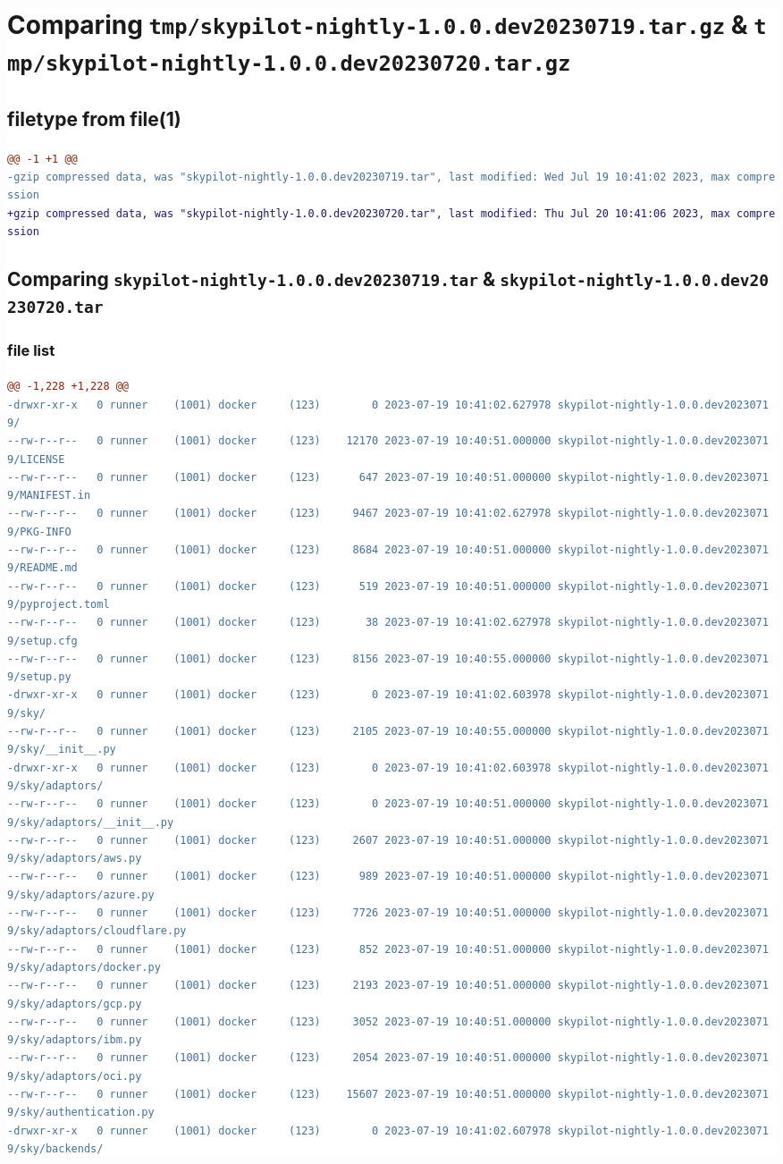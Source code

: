 # Comparing `tmp/skypilot-nightly-1.0.0.dev20230719.tar.gz` & `tmp/skypilot-nightly-1.0.0.dev20230720.tar.gz`

## filetype from file(1)

```diff
@@ -1 +1 @@
-gzip compressed data, was "skypilot-nightly-1.0.0.dev20230719.tar", last modified: Wed Jul 19 10:41:02 2023, max compression
+gzip compressed data, was "skypilot-nightly-1.0.0.dev20230720.tar", last modified: Thu Jul 20 10:41:06 2023, max compression
```

## Comparing `skypilot-nightly-1.0.0.dev20230719.tar` & `skypilot-nightly-1.0.0.dev20230720.tar`

### file list

```diff
@@ -1,228 +1,228 @@
-drwxr-xr-x   0 runner    (1001) docker     (123)        0 2023-07-19 10:41:02.627978 skypilot-nightly-1.0.0.dev20230719/
--rw-r--r--   0 runner    (1001) docker     (123)    12170 2023-07-19 10:40:51.000000 skypilot-nightly-1.0.0.dev20230719/LICENSE
--rw-r--r--   0 runner    (1001) docker     (123)      647 2023-07-19 10:40:51.000000 skypilot-nightly-1.0.0.dev20230719/MANIFEST.in
--rw-r--r--   0 runner    (1001) docker     (123)     9467 2023-07-19 10:41:02.627978 skypilot-nightly-1.0.0.dev20230719/PKG-INFO
--rw-r--r--   0 runner    (1001) docker     (123)     8684 2023-07-19 10:40:51.000000 skypilot-nightly-1.0.0.dev20230719/README.md
--rw-r--r--   0 runner    (1001) docker     (123)      519 2023-07-19 10:40:51.000000 skypilot-nightly-1.0.0.dev20230719/pyproject.toml
--rw-r--r--   0 runner    (1001) docker     (123)       38 2023-07-19 10:41:02.627978 skypilot-nightly-1.0.0.dev20230719/setup.cfg
--rw-r--r--   0 runner    (1001) docker     (123)     8156 2023-07-19 10:40:55.000000 skypilot-nightly-1.0.0.dev20230719/setup.py
-drwxr-xr-x   0 runner    (1001) docker     (123)        0 2023-07-19 10:41:02.603978 skypilot-nightly-1.0.0.dev20230719/sky/
--rw-r--r--   0 runner    (1001) docker     (123)     2105 2023-07-19 10:40:55.000000 skypilot-nightly-1.0.0.dev20230719/sky/__init__.py
-drwxr-xr-x   0 runner    (1001) docker     (123)        0 2023-07-19 10:41:02.603978 skypilot-nightly-1.0.0.dev20230719/sky/adaptors/
--rw-r--r--   0 runner    (1001) docker     (123)        0 2023-07-19 10:40:51.000000 skypilot-nightly-1.0.0.dev20230719/sky/adaptors/__init__.py
--rw-r--r--   0 runner    (1001) docker     (123)     2607 2023-07-19 10:40:51.000000 skypilot-nightly-1.0.0.dev20230719/sky/adaptors/aws.py
--rw-r--r--   0 runner    (1001) docker     (123)      989 2023-07-19 10:40:51.000000 skypilot-nightly-1.0.0.dev20230719/sky/adaptors/azure.py
--rw-r--r--   0 runner    (1001) docker     (123)     7726 2023-07-19 10:40:51.000000 skypilot-nightly-1.0.0.dev20230719/sky/adaptors/cloudflare.py
--rw-r--r--   0 runner    (1001) docker     (123)      852 2023-07-19 10:40:51.000000 skypilot-nightly-1.0.0.dev20230719/sky/adaptors/docker.py
--rw-r--r--   0 runner    (1001) docker     (123)     2193 2023-07-19 10:40:51.000000 skypilot-nightly-1.0.0.dev20230719/sky/adaptors/gcp.py
--rw-r--r--   0 runner    (1001) docker     (123)     3052 2023-07-19 10:40:51.000000 skypilot-nightly-1.0.0.dev20230719/sky/adaptors/ibm.py
--rw-r--r--   0 runner    (1001) docker     (123)     2054 2023-07-19 10:40:51.000000 skypilot-nightly-1.0.0.dev20230719/sky/adaptors/oci.py
--rw-r--r--   0 runner    (1001) docker     (123)    15607 2023-07-19 10:40:51.000000 skypilot-nightly-1.0.0.dev20230719/sky/authentication.py
-drwxr-xr-x   0 runner    (1001) docker     (123)        0 2023-07-19 10:41:02.607978 skypilot-nightly-1.0.0.dev20230719/sky/backends/
```
